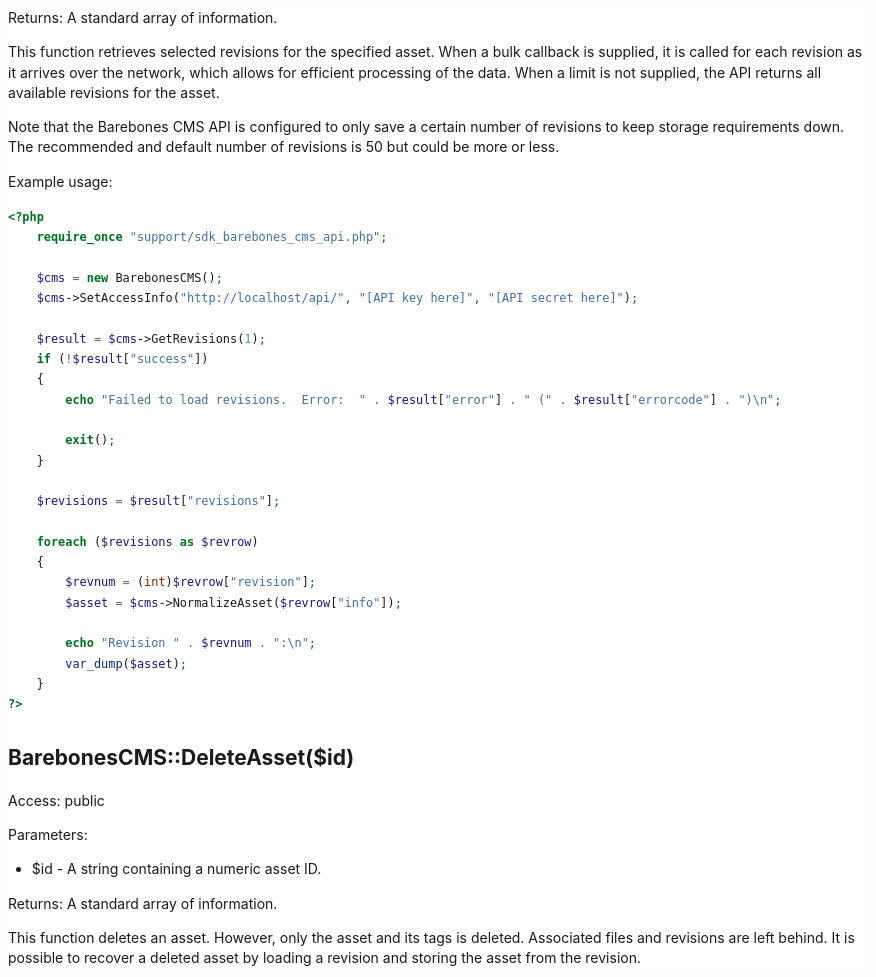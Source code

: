 Returns:  A standard array of information.

This function retrieves selected revisions for the specified asset.  When a bulk callback is supplied, it is called for each revision as it arrives over the network, which allows for efficient processing of the data.  When a limit is not supplied, the API returns all available revisions for the asset.

Note that the Barebones CMS API is configured to only save a certain number of revisions to keep storage requirements down.  The recommended and default number of revisions is 50 but could be more or less.

Example usage:

```php
<?php
	require_once "support/sdk_barebones_cms_api.php";

	$cms = new BarebonesCMS();
	$cms->SetAccessInfo("http://localhost/api/", "[API key here]", "[API secret here]");

	$result = $cms->GetRevisions(1);
	if (!$result["success"])
	{
		echo "Failed to load revisions.  Error:  " . $result["error"] . " (" . $result["errorcode"] . ")\n";

		exit();
	}

	$revisions = $result["revisions"];

	foreach ($revisions as $revrow)
	{
		$revnum = (int)$revrow["revision"];
		$asset = $cms->NormalizeAsset($revrow["info"]);

		echo "Revision " . $revnum . ":\n";
		var_dump($asset);
	}
?>
```

BarebonesCMS::DeleteAsset($id)
------------------------------

Access:  public

Parameters:

* $id - A string containing a numeric asset ID.

Returns:  A standard array of information.

This function deletes an asset.  However, only the asset and its tags is deleted.  Associated files and revisions are left behind.  It is possible to recover a deleted asset by loading a revision and storing the asset from the revision.
